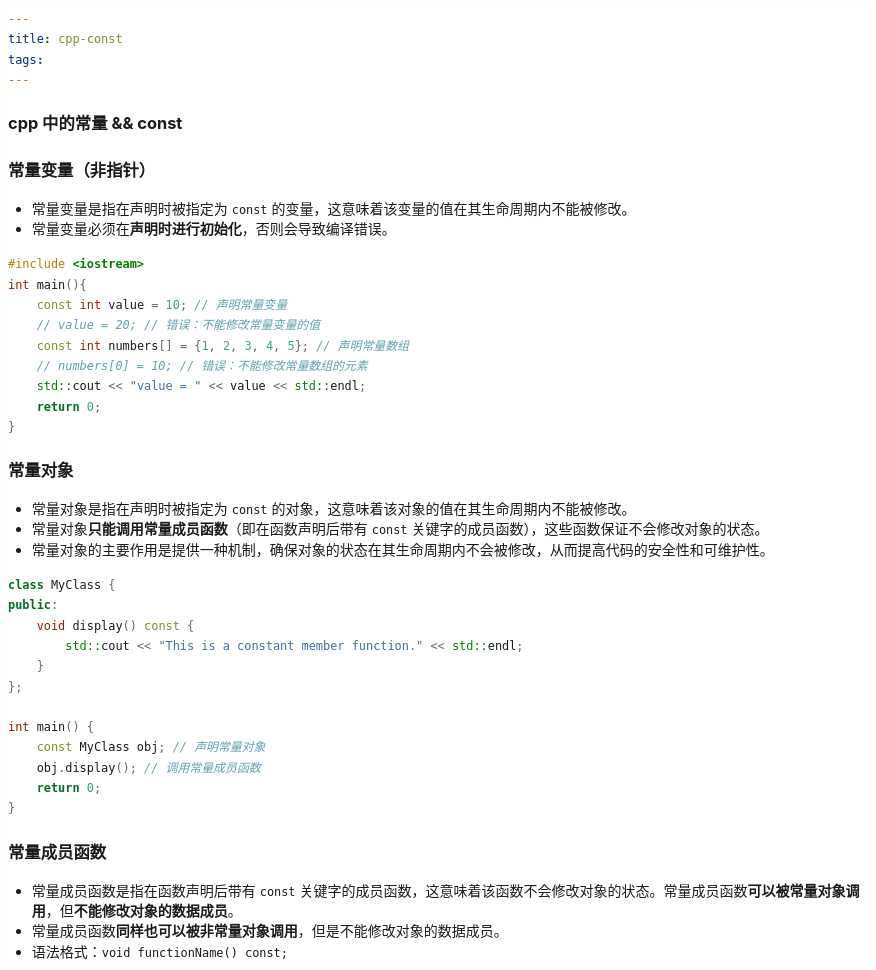 ```yaml
---
title: cpp-const
tags:
---
```

### cpp 中的常量 && const



### 常量变量（非指针）

- 常量变量是指在声明时被指定为 `const` 的变量，这意味着该变量的值在其生命周期内不能被修改。
- 常量变量必须在**声明时进行初始化**，否则会导致编译错误。

```cpp
#include <iostream>
int main(){
    const int value = 10; // 声明常量变量
    // value = 20; // 错误：不能修改常量变量的值
    const int numbers[] = {1, 2, 3, 4, 5}; // 声明常量数组
    // numbers[0] = 10; // 错误：不能修改常量数组的元素
    std::cout << "value = " << value << std::endl;
    return 0;
}
```

### 常量对象

- 常量对象是指在声明时被指定为 `const` 的对象，这意味着该对象的值在其生命周期内不能被修改。
- 常量对象**只能调用常量成员函数**（即在函数声明后带有 `const` 关键字的成员函数），这些函数保证不会修改对象的状态。
- 常量对象的主要作用是提供一种机制，确保对象的状态在其生命周期内不会被修改，从而提高代码的安全性和可维护性。

```cpp
class MyClass {
public:
    void display() const {
        std::cout << "This is a constant member function." << std::endl;  
    }
};

int main() {
    const MyClass obj; // 声明常量对象
    obj.display(); // 调用常量成员函数
    return 0;
}
```

### 常量成员函数

- 常量成员函数是指在函数声明后带有 `const` 关键字的成员函数，这意味着该函数不会修改对象的状态。常量成员函数**可以被常量对象调用**，但**不能修改对象的数据成员**。
- 常量成员函数**同样也可以被非常量对象调用**，但是不能修改对象的数据成员。
- 语法格式：`void functionName() const;`

